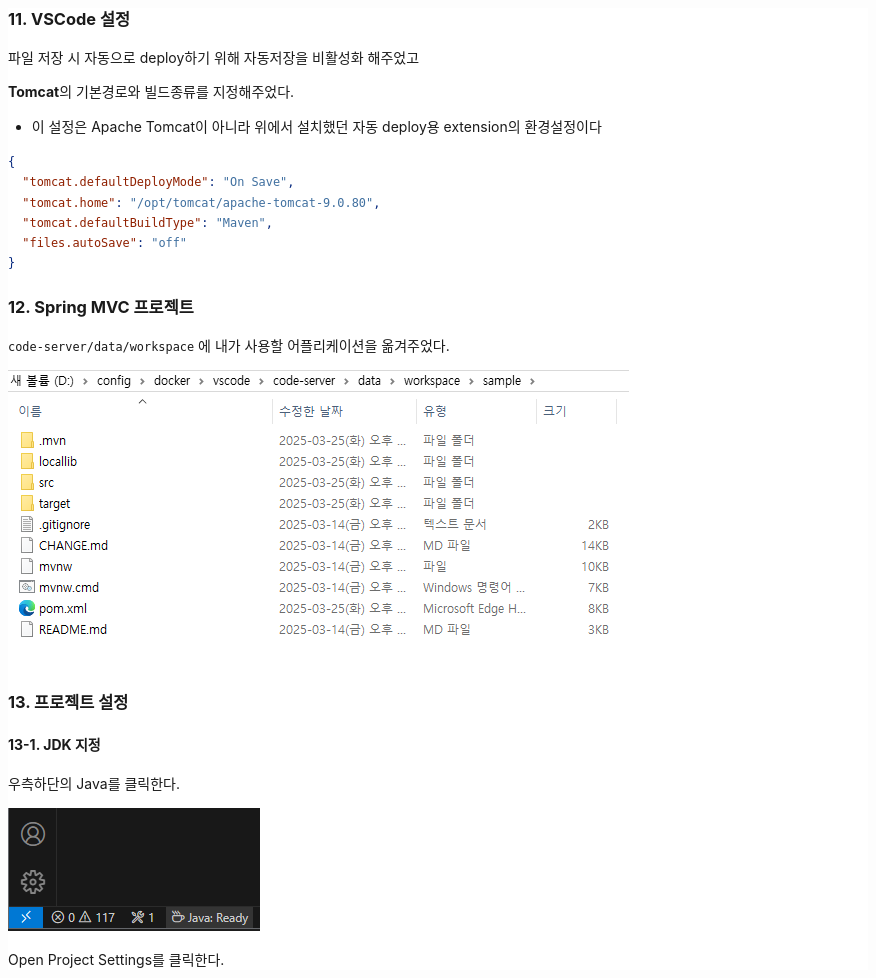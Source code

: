 ### 11. VSCode 설정

파일 저장 시 자동으로 deploy하기 위해 자동저장을 비활성화 해주었고

**Tomcat**의 기본경로와 빌드종류를 지정해주었다.

- 이 설정은 Apache Tomcat이 아니라 위에서 설치했던 자동 deploy용 extension의 환경설정이다

```json
{
  "tomcat.defaultDeployMode": "On Save",
  "tomcat.home": "/opt/tomcat/apache-tomcat-9.0.80",
  "tomcat.defaultBuildType": "Maven",
  "files.autoSave": "off"
}
```

### 12. Spring MVC 프로젝트

`code-server/data/workspace` 에 내가 사용할 어플리케이션을 옮겨주었다.

![spring-mvc](/images/2025-03-24-devops-vscode-remote-old/2025-03-25-15-55-18.png)

### 13. 프로젝트 설정

#### 13-1. JDK 지정

우측하단의 Java를 클릭한다.

![jdk-1](/images/2025-03-24-devops-vscode-remote-old/2025-03-25-16-15-30.png)

Open Project Settings를 클릭한다.
